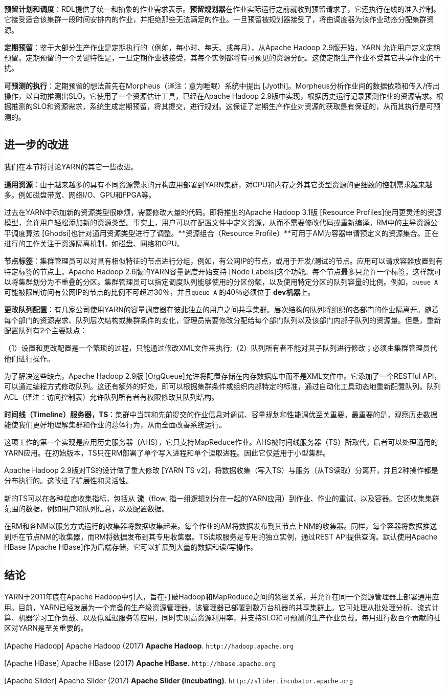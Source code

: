**预留计划和调度**：RDL提供了统一和抽象的作业需求表示。**预留规划器**在作业实际运行之前就收到预留请求了，它还执行在线的准入控制。它接受适合该集群一段时间安排内的作业，并拒绝那些无法满足的作业。一旦预留被规划器接受了，将由调度器为该作业动态分配集群资源。

**定期预留**：鉴于大部分生产作业是定期执行的（例如，每小时、每天、或每月），从Apache Hadoop 2.9版开始，YARN 允许用户定义定期预留。定期预留的一个关键特性是，一旦定期作业被接受，其每个实例都将有可预见的资源分配。这使定期生产作业不受其它共享作业的干扰。

**可预测的执行**：定期预留的想法首先在Morpheus（译注：意为睡眠）系统中提出 [Jyothi]。Morpheus分析作业间的数据依赖和传入/传出操作，以自动推测出SLO。它使用了一个资源估计工具，已经在Apache Hadoop 2.9版中实现，根据历史运行记录预测作业的资源需求。根据推测的SLO和资源需求，系统生成定期预留，将其提交，进行规划。这保证了定期生产作业对资源的获取是有保证的，从而其执行是可预测的。

## 进一步的改进
我们在本节将讨论YARN的其它一些改进。

**通用资源**：由于越来越多的具有不同资源需求的异构应用部署到YARN集群，对CPU和内存之外其它类型资源的更细致的控制需求越来越多。例如磁盘带宽、网络I/O、GPU和FPGA等。

过去在YARN中添加新的资源类型很麻烦，需要修改大量的代码。即将推出的Apache Hadoop 3.1版 [Resource Profiles]使用更灵活的资源模型，允许用户轻松添加新的资源类型。事实上，用户可以在配置文件中定义资源，从而不需要修改代码或重新编译。RM中的主导资源公平调度算法 [Ghodsi]也针对通用资源类型进行了调整。**资源组合（Resource Profile）**可用于AM为容器申请预定义的资源集合。正在进行的工作关注于资源隔离机制，如磁盘、网络和GPU。

**节点标签**：集群管理员可以对具有相似特征的节点进行分组，例如，有公网IP的节点，或用于开发/测试的节点。应用可以请求容器放置到有特定标签的节点上。Apache Hadoop 2.6版的YARN容量调度开始支持 [Node Labels]这个功能。每个节点最多只允许一个标签，这样就可以将集群划分为不重叠的分区。集群管理员可以指定调度队列能够使用的分区份额，以及使用特定分区的队列容量的比例。例如，`queue A`可能被限制访问有公网IP的节点的比例不可超过30％，并且`queue A` 的40％必须位于 **dev机器**上。

**更改队列配置**：有几家公司使用YARN的容量调度器在彼此独立的用户之间共享集群。层次结构的队列将组织的各部门的作业隔离开。随着每个部门的资源需求、队列层次结构或集群条件的变化，管理员需要修改分配给每个部门队列以及该部门内部子队列的资源量。但是，重新配置队列有2个主要缺点：

（1）设置和更改配置是一个繁琐的过程，只能通过修改XML文件来执行;（2）队列所有者不能对其子队列进行修改；必须由集群管理员代他们进行操作。

为了解决这些缺点，Apache Hadoop 2.9版 [OrgQueue]允许将配置存储在内存数据库中而不是XML文件中。它添加了一个RESTful API，可以通过编程方式修改队列。这还有额外的好处，即可以根据集群条件或组织内部特定的标准，通过自动化工具动态地重新配置队列。队列ACL（译注：访问控制表）允许队列所有者有权限修改其队列结构。

**时间线（Timeline）服务器，TS**：集群中当前和先前提交的作业信息对调试、容量规划和性能调优至关重要。最重要的是，观察历史数据能使我们更好地理解集群和作业的总体行为，从而全面改善系统运行。

这项工作的第一个实现是应用历史服务器（AHS），它只支持MapReduce作业。AHS被时间线服务器（TS）所取代，后者可以处理通用的YARN应用。在初始版本，TS只在RM部署了单个写入进程和单个读取进程。因此它仅适用于小型集群。

Apache Hadoop 2.9版对TS的设计做了重大修改 [YARN TS v2]，将数据收集（写入TS）与服务（从TS读取）分离开，并且2种操作都是分布执行的。这改进了扩展性和灵活性。

新的TS可以在各种粒度收集指标，包括从 **流**（flow, 指一组逻辑划分在一起的YARN应用）到作业、作业的重试、以及容器。它还收集集群范围的数据，例如用户和队列信息，以及配置数据。

在RM和各NM以服务方式运行的收集器将数据收集起来。每个作业的AM将数据发布到其节点上NM的收集器。同样，每个容器将数据推送到所在节点NM的收集器，而RM将数据发布到其专用收集器。TS读取服务是专用的独立实例，通过REST API提供查询。默认使用Apache HBase [Apache HBase]作为后端存储，它可以扩展到大量的数据和读/写操作。

## 结论

YARN于2011年底在Apache Hadoop中引入，旨在打破Hadoop和MapReduce之间的紧密关系，并允许在同一个资源管理器上部署通用应用。目前，YARN已经发展为一个完备的生产级资源管理器，该管理器已部署到数万台机器的共享集群上。它可处理从批处理分析、流式计算、机器学习工作负载、以及低延迟服务等应用，同时实现高资源利用率，并支持SLO和可预测的生产作业负载。每月进行数百个贡献的社区对YARN是至关重要的。


[Apache Hadoop] Apache Hadoop (2017) **Apache Hadoop**. `http://hadoop.apache.org`

[Apache HBase] Apache HBase (2017) **Apache HBase**. `http://hbase.apache.org`

[Apache Slider] Apache Slider (2017) **Apache Slider (incubating)**. `http://slider.incubator.apache.org`
